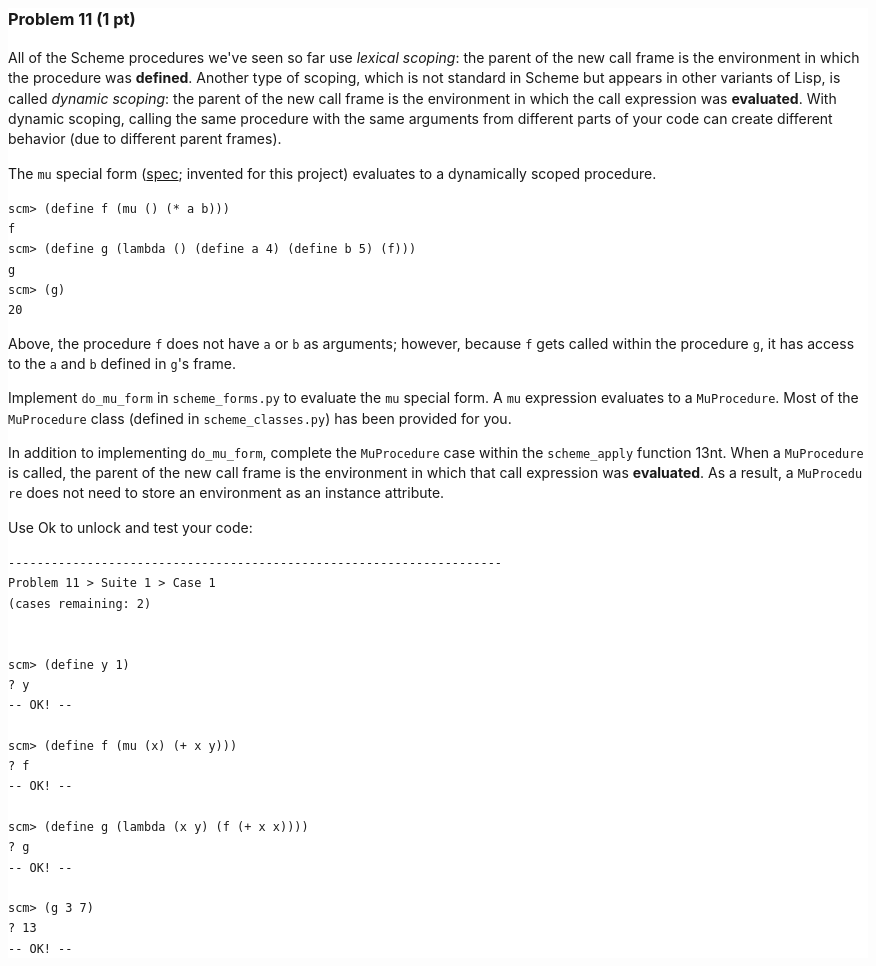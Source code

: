 ### Problem 11 (1 pt)

All of the Scheme procedures we've seen so far use *lexical scoping*: the parent of the new call frame is the environment in which the procedure was **defined**. Another type of scoping, which is not standard in Scheme but appears in other variants of Lisp, is called *dynamic scoping*: the parent of the new call frame is the environment in which the call expression was **evaluated**. With dynamic scoping, calling the same procedure with the same arguments from different parts of your code can create different behavior (due to different parent frames).

The `mu` special form ([spec](https://cs61a.org/articles/scheme-spec/#mu); invented for this project) evaluates to a dynamically scoped procedure.

```
scm> (define f (mu () (* a b)))
f
scm> (define g (lambda () (define a 4) (define b 5) (f)))
g
scm> (g)
20
```

Above, the procedure `f` does not have `a` or `b` as arguments; however, because `f` gets called within the procedure `g`, it has access to the `a` and `b` defined in `g`'s frame.

Implement `do_mu_form` in `scheme_forms.py` to evaluate the `mu` special form. A `mu` expression  evaluates to a `MuProcedure`. Most of the `MuProcedure` class (defined in `scheme_classes.py`) has been provided for you.

In addition to implementing `do_mu_form`, complete the `MuProcedure` case within the `scheme_apply` function 13nt. When a `MuProcedure` is called, the parent of the new call frame is the environment in which that call expression was **evaluated**. As a result, a `MuProcedure` does not need to store an environment as an instance attribute.

Use Ok to unlock and test your code:

```
---------------------------------------------------------------------
Problem 11 > Suite 1 > Case 1
(cases remaining: 2)


scm> (define y 1)
? y
-- OK! --

scm> (define f (mu (x) (+ x y)))
? f
-- OK! --

scm> (define g (lambda (x y) (f (+ x x))))
? g
-- OK! --

scm> (g 3 7)
? 13
-- OK! --
```
